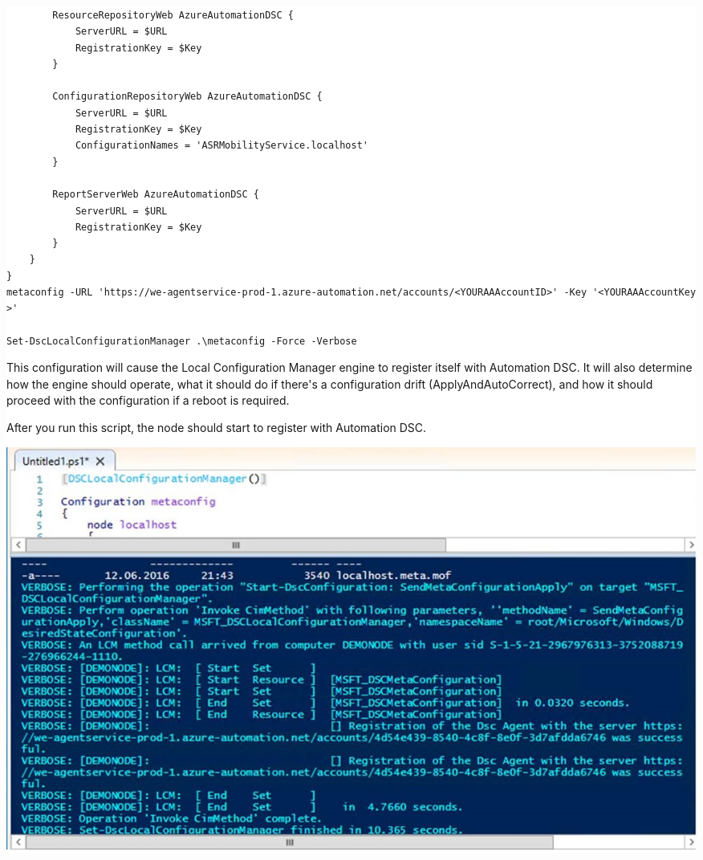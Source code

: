 	        ResourceRepositoryWeb AzureAutomationDSC {
	            ServerURL = $URL
	            RegistrationKey = $Key
	        }

	        ConfigurationRepositoryWeb AzureAutomationDSC {
	            ServerURL = $URL
	            RegistrationKey = $Key
	            ConfigurationNames = 'ASRMobilityService.localhost'
	        }

	        ReportServerWeb AzureAutomationDSC {
	            ServerURL = $URL
	            RegistrationKey = $Key
	        }
	    }
	}
	metaconfig -URL 'https://we-agentservice-prod-1.azure-automation.net/accounts/<YOURAAAccountID>' -Key '<YOURAAAccountKey>'

	Set-DscLocalConfigurationManager .\metaconfig -Force -Verbose


This configuration will cause the Local Configuration Manager engine to register itself with Automation DSC. It will also determine how the engine should operate, what it should do if there's a configuration drift (ApplyAndAutoCorrect), and how it should proceed with the configuration if a reboot is required.

After you run this script, the node should start to register with Automation DSC.

![Node registration in progress](./media/site-recovery-automate-mobilitysevice-install/register-node.png)
